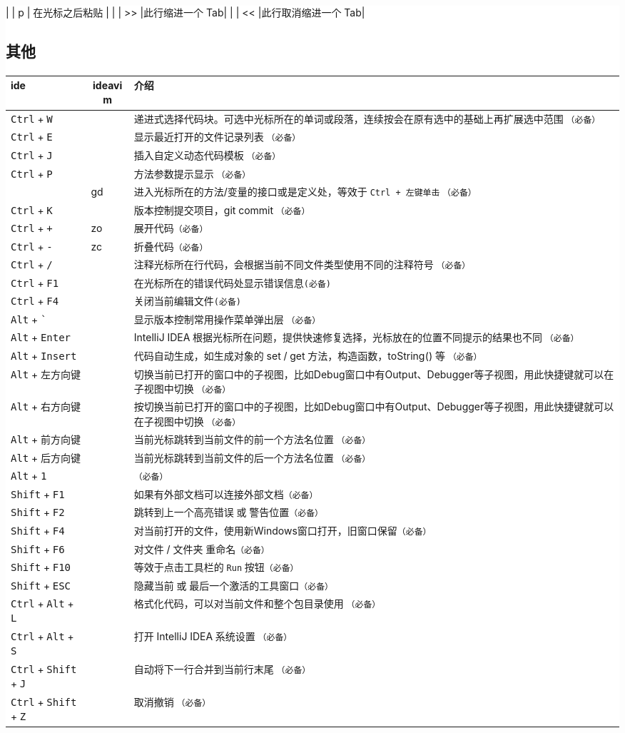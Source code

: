 |                                       | p            | 在光标之后粘贴                                                  |
|                                       | >> |此行缩进一个 Tab|
| | << |此行取消缩进一个 Tab|







## 其他

| ide  | ideavim | 介绍 |
| :----------- | ------------ | :------ |
| <kbd>Ctrl</kbd> + <kbd>W</kdb> |              | 递进式选择代码块。可选中光标所在的单词或段落，连续按会在原有选中的基础上再扩展选中范围 `（必备）` |
| <kbd>Ctrl</kbd> + <kbd>E</kdb>        |              | 显示最近打开的文件记录列表 `（必备）`                        |
| <kbd>Ctrl</kbd> + <kbd>J</kdb>        |              | 插入自定义动态代码模板 `（必备）`                            |
| <kbd>Ctrl</kbd> + <kbd>P</kdb>        |              | 方法参数提示显示 `（必备）`                                  |
|                                       | gd           | 进入光标所在的方法/变量的接口或是定义处，等效于 `Ctrl + 左键单击`  `（必备）` |
| <kbd>Ctrl</kbd> + <kbd>K</kdb>        |              | 版本控制提交项目，git commit `（必备）`                      |
| <kbd>Ctrl</kbd> + <kbd>\+</kdb>       | zo           | 展开代码`（必备）`                                           |
| <kbd>Ctrl</kbd> + <kbd>\-</kdb>       | zc           | 折叠代码`（必备）`                                           |
| <kbd>Ctrl</kbd> + <kbd>/</kdb>        |              | 注释光标所在行代码，会根据当前不同文件类型使用不同的注释符号 `（必备）` |
| <kbd>Ctrl</kbd> + <kbd>F1</kdb>       |              | 在光标所在的错误代码处显示错误信息`(必备)`                   |
| <kbd>Ctrl</kbd> + <kbd>F4</kdb>       |              | 关闭当前编辑文件`(必备)`                                     |
| <kbd>Alt</kbd> + <kbd>\`</kbd> |         | 显示版本控制常用操作菜单弹出层 `（必备）` |
| <kbd>Alt</kbd> + <kbd>Enter</kbd>     |  |IntelliJ IDEA 根据光标所在问题，提供快速修复选择，光标放在的位置不同提示的结果也不同 `（必备）`|
| <kbd>Alt</kbd> + <kbd>Insert</kbd>    |         |代码自动生成，如生成对象的 set / get 方法，构造函数，toString() 等 `（必备）`|
| <kbd>Alt</kbd> + <kbd>左方向键</kbd>  |         |切换当前已打开的窗口中的子视图，比如Debug窗口中有Output、Debugger等子视图，用此快捷键就可以在子视图中切换 `（必备）`|
| <kbd>Alt</kbd> + <kbd>右方向键</kbd>  |         |按切换当前已打开的窗口中的子视图，比如Debug窗口中有Output、Debugger等子视图，用此快捷键就可以在子视图中切换 `（必备）`|
| <kbd>Alt</kbd> + <kbd>前方向键</kbd>  |         |当前光标跳转到当前文件的前一个方法名位置 `（必备）`|
| <kbd>Alt</kbd> + <kbd>后方向键</kbd>  |         |当前光标跳转到当前文件的后一个方法名位置 `（必备）`|
| <kbd>Alt</kbd> + <kbd>1</kbd> |         |`（必备）`|
| <kbd>Shift</kbd> + <kbd>F1</kbd>  |         |如果有外部文档可以连接外部文档`（必备）`|
| <kbd>Shift</kbd> + <kbd>F2</kbd>  |         |跳转到上一个高亮错误 或 警告位置`（必备）`|
| <kbd>Shift</kbd> + <kbd>F4</kbd>  |         |对当前打开的文件，使用新Windows窗口打开，旧窗口保留`（必备）`|
| <kbd>Shift</kbd> + <kbd>F6</kbd>  |         |对文件 / 文件夹 重命名`（必备）`|
| <kbd>Shift</kbd> + <kbd>F10</kbd> |         |等效于点击工具栏的 `Run` 按钮`（必备）`|
| <kbd>Shift</kbd> + <kbd>ESC</kbd> |         |隐藏当前 或 最后一个激活的工具窗口`（必备）`|
| <kbd>Ctrl</kbd> + <kbd>Alt</kbd> + <kbd>L</kbd> |  |格式化代码，可以对当前文件和整个包目录使用 `（必备）`|
| <kbd>Ctrl</kbd> + <kbd>Alt</kbd> + <kbd>S</kbd> |         |打开 IntelliJ IDEA 系统设置 `（必备）`|
| <kbd>Ctrl</kbd> + <kbd>Shift</kbd> + <kbd>J</kbd> |         |自动将下一行合并到当前行末尾 `（必备）`|
| <kbd>Ctrl</kbd> + <kbd>Shift</kbd> + <kbd>Z</kbd> |         |取消撤销 `（必备）`|